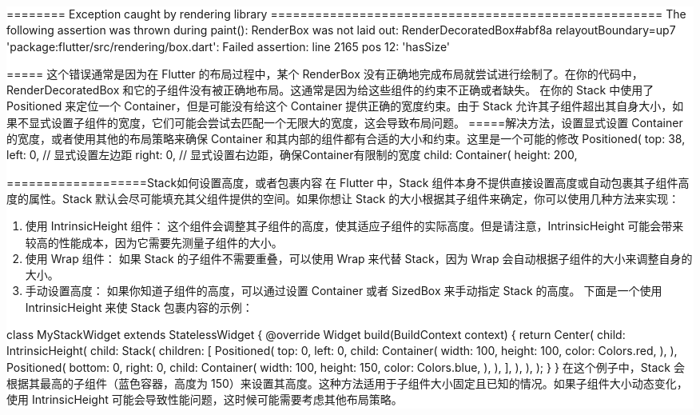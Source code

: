 ======== Exception caught by rendering library =====================================================
The following assertion was thrown during paint():
RenderBox was not laid out: RenderDecoratedBox#abf8a relayoutBoundary=up7
'package:flutter/src/rendering/box.dart':
Failed assertion: line 2165 pos 12: 'hasSize'

=====
这个错误通常是因为在 Flutter 的布局过程中，某个 RenderBox 没有正确地完成布局就尝试进行绘制了。在你的代码中，RenderDecoratedBox 和它的子组件没有被正确地布局。这通常是因为给这些组件的约束不正确或者缺失。
在你的 Stack 中使用了 Positioned 来定位一个 Container，但是可能没有给这个 Container 提供正确的宽度约束。由于 Stack 允许其子组件超出其自身大小，如果不显式设置子组件的宽度，它们可能会尝试去匹配一个无限大的宽度，这会导致布局问题。
=====解决方法，设置显式设置 Container 的宽度，或者使用其他的布局策略来确保 Container 和其内部的组件都有合适的大小和约束。这里是一个可能的修改
Positioned(
top: 38,
left: 0, // 显式设置左边距
right: 0, // 显式设置右边距，确保Container有限制的宽度
child: Container(
height: 200,

===================Stack如何设置高度，或者包裹内容
在 Flutter 中，Stack 组件本身不提供直接设置高度或自动包裹其子组件高度的属性。Stack 默认会尽可能填充其父组件提供的空间。如果你想让 Stack 的大小根据其子组件来确定，你可以使用几种方法来实现：
1. 使用 IntrinsicHeight 组件： 这个组件会调整其子组件的高度，使其适应子组件的实际高度。但是请注意，IntrinsicHeight 可能会带来较高的性能成本，因为它需要先测量子组件的大小。
2. 使用 Wrap 组件： 如果 Stack 的子组件不需要重叠，可以使用 Wrap 来代替 Stack，因为 Wrap 会自动根据子组件的大小来调整自身的大小。
3. 手动设置高度： 如果你知道子组件的高度，可以通过设置 Container 或者 SizedBox 来手动指定 Stack 的高度。
   下面是一个使用 IntrinsicHeight 来使 Stack 包裹内容的示例：

class MyStackWidget extends StatelessWidget {
@override
Widget build(BuildContext context) {
return Center(
child: IntrinsicHeight(
child: Stack(
children: <Widget>[
Positioned(
top: 0,
left: 0,
child: Container(
width: 100,
height: 100,
color: Colors.red,
),
),
Positioned(
bottom: 0,
right: 0,
child: Container(
width: 100,
height: 150,
color: Colors.blue,
),
),
],
),
),
);
}
}
在这个例子中，Stack 会根据其最高的子组件（蓝色容器，高度为 150）来设置其高度。这种方法适用于子组件大小固定且已知的情况。如果子组件大小动态变化，使用 IntrinsicHeight 可能会导致性能问题，这时候可能需要考虑其他布局策略。
